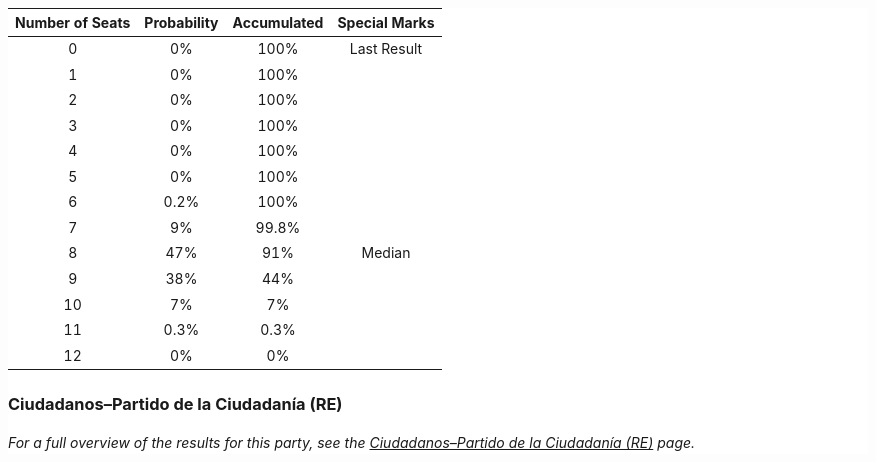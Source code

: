 | Number of Seats | Probability | Accumulated | Special Marks |
|:---------------:|:-----------:|:-----------:|:-------------:|
| 0 | 0% | 100% | Last Result |
| 1 | 0% | 100% |  |
| 2 | 0% | 100% |  |
| 3 | 0% | 100% |  |
| 4 | 0% | 100% |  |
| 5 | 0% | 100% |  |
| 6 | 0.2% | 100% |  |
| 7 | 9% | 99.8% |  |
| 8 | 47% | 91% | Median |
| 9 | 38% | 44% |  |
| 10 | 7% | 7% |  |
| 11 | 0.3% | 0.3% |  |
| 12 | 0% | 0% |  |

### Ciudadanos–Partido de la Ciudadanía (RE)

*For a full overview of the results for this party, see the [Ciudadanos–Partido de la Ciudadanía (RE)](party-ciudadanos–partidodelaciudadaníare.html) page.*
